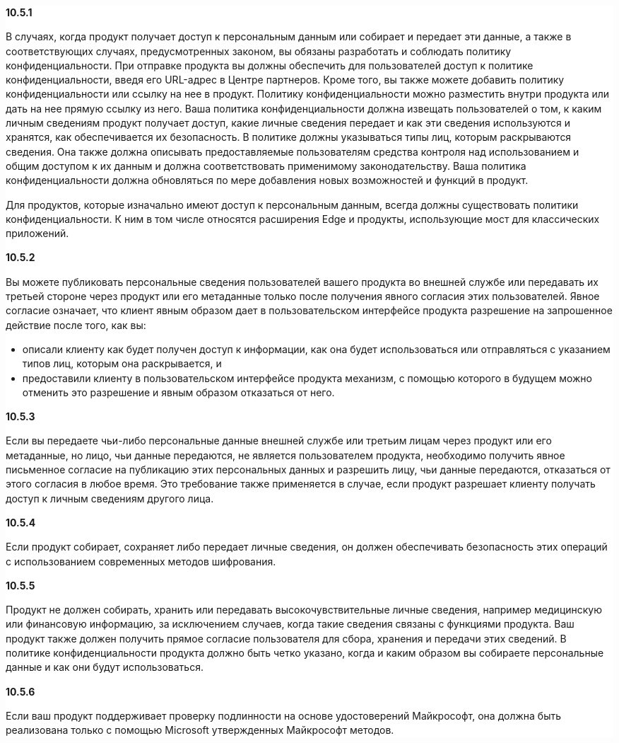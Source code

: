 **10.5.1**

В случаях, когда продукт получает доступ к персональным данным или собирает и передает эти данные, а также в соответствующих случаях, предусмотренных законом, вы обязаны разработать и соблюдать политику конфиденциальности. При отправке продукта вы должны обеспечить для пользователей доступ к политике конфиденциальности, введя его URL-адрес в Центре партнеров. Кроме того, вы также можете добавить политику конфиденциальности или ссылку на нее в продукт. Политику конфиденциальности можно разместить внутри продукта или дать на нее прямую ссылку из него. Ваша политика конфиденциальности должна извещать пользователей о том, к каким личным сведениям продукт получает доступ, какие личные сведения передает и как эти сведения используются и хранятся, как обеспечивается их безопасность. В политике должны указываться типы лиц, которым раскрываются сведения. Она также должна описывать предоставляемые пользователям средства контроля над использованием и общим доступом к их данным и должна соответствовать применимому законодательству. Ваша политика конфиденциальности должна обновляться по мере добавления новых возможностей и функций в продукт.

Для продуктов, которые изначально имеют доступ к персональным данным, всегда должны существовать политики конфиденциальности. К ним в том числе относятся расширения Edge и продукты, использующие мост для классических приложений.

**10.5.2**

Вы можете публиковать персональные сведения пользователей вашего продукта во внешней службе или передавать их третьей стороне через продукт или его метаданные только после получения явного согласия этих пользователей. Явное согласие означает, что клиент явным образом дает в пользовательском интерфейсе продукта разрешение на запрошенное действие после того, как вы:

- описали клиенту как будет получен доступ к информации, как она будет использоваться или отправляться с указанием типов лиц, которым она раскрывается, и
- предоставили клиенту в пользовательском интерфейсе продукта механизм, с помощью которого в будущем можно отменить это разрешение и явным образом отказаться от него.

**10.5.3**

Если вы передаете чьи-либо персональные данные внешней службе или третьим лицам через продукт или его метаданные, но лицо, чьи данные передаются, не является пользователем продукта, необходимо получить явное письменное согласие на публикацию этих персональных данных и разрешить лицу, чьи данные передаются, отказаться от этого согласия в любое время. Это требование также применяется в случае, если продукт разрешает клиенту получать доступ к личным сведениям другого лица.

**10.5.4**

Если продукт собирает, сохраняет либо передает личные сведения, он должен обеспечивать безопасность этих операций с использованием современных методов шифрования.

**10.5.5**

Продукт не должен собирать, хранить или передавать высокочувствительные личные сведения, например медицинскую или финансовую информацию, за исключением случаев, когда такие сведения связаны с функциями продукта. Ваш продукт также должен получить прямое согласие пользователя для сбора, хранения и передачи этих сведений. В политике конфиденциальности продукта должно быть четко указано, когда и каким образом вы собираете персональные данные и как они будут использоваться.

**10.5.6**

Если ваш продукт поддерживает проверку подлинности на основе удостоверений Майкрософт, она должна быть реализована только с помощью Microsoft утвержденных Майкрософт методов.
